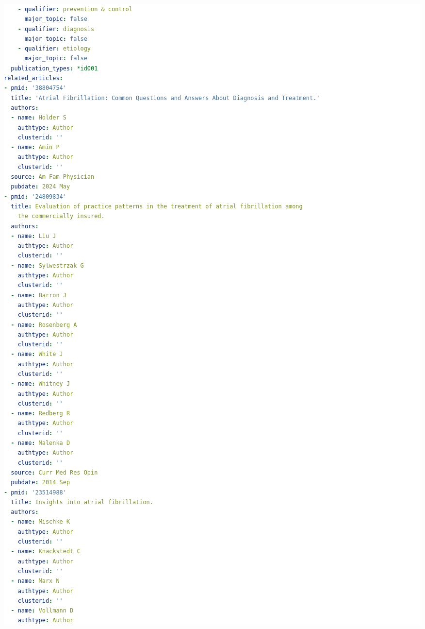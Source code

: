 ```yaml
    - qualifier: prevention & control
      major_topic: false
    - qualifier: diagnosis
      major_topic: false
    - qualifier: etiology
      major_topic: false
  publication_types: *id001
related_articles:
- pmid: '38804754'
  title: 'Atrial Fibrillation: Common Questions and Answers About Diagnosis and Treatment.'
  authors:
  - name: Holder S
    authtype: Author
    clusterid: ''
  - name: Amin P
    authtype: Author
    clusterid: ''
  source: Am Fam Physician
  pubdate: 2024 May
- pmid: '24809834'
  title: Evaluation of practice patterns in the treatment of atrial fibrillation among
    the commercially insured.
  authors:
  - name: Liu J
    authtype: Author
    clusterid: ''
  - name: Sylwestrzak G
    authtype: Author
    clusterid: ''
  - name: Barron J
    authtype: Author
    clusterid: ''
  - name: Rosenberg A
    authtype: Author
    clusterid: ''
  - name: White J
    authtype: Author
    clusterid: ''
  - name: Whitney J
    authtype: Author
    clusterid: ''
  - name: Redberg R
    authtype: Author
    clusterid: ''
  - name: Malenka D
    authtype: Author
    clusterid: ''
  source: Curr Med Res Opin
  pubdate: 2014 Sep
- pmid: '23514988'
  title: Insights into atrial fibrillation.
  authors:
  - name: Mischke K
    authtype: Author
    clusterid: ''
  - name: Knackstedt C
    authtype: Author
    clusterid: ''
  - name: Marx N
    authtype: Author
    clusterid: ''
  - name: Vollmann D
    authtype: Author
```